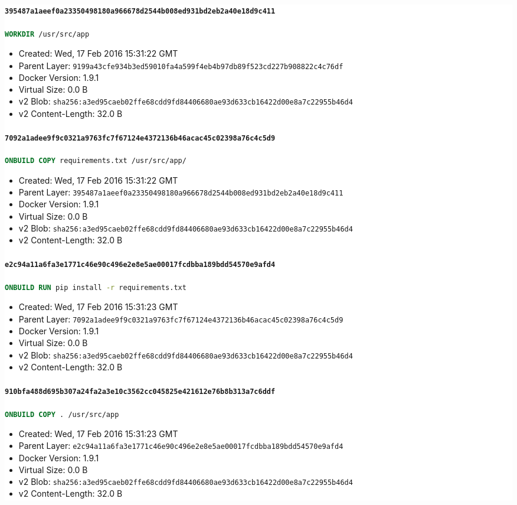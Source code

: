 #### `395487a1aeef0a23350498180a966678d2544b008ed931bd2eb2a40e18d9c411`

```dockerfile
WORKDIR /usr/src/app
```

-	Created: Wed, 17 Feb 2016 15:31:22 GMT
-	Parent Layer: `9199a43cfe934b3ed59010fa4a599f4eb4b97db89f523cd227b908822c4c76df`
-	Docker Version: 1.9.1
-	Virtual Size: 0.0 B
-	v2 Blob: `sha256:a3ed95caeb02ffe68cdd9fd84406680ae93d633cb16422d00e8a7c22955b46d4`
-	v2 Content-Length: 32.0 B

#### `7092a1adee9f9c0321a9763fc7f67124e4372136b46acac45c02398a76c4c5d9`

```dockerfile
ONBUILD COPY requirements.txt /usr/src/app/
```

-	Created: Wed, 17 Feb 2016 15:31:22 GMT
-	Parent Layer: `395487a1aeef0a23350498180a966678d2544b008ed931bd2eb2a40e18d9c411`
-	Docker Version: 1.9.1
-	Virtual Size: 0.0 B
-	v2 Blob: `sha256:a3ed95caeb02ffe68cdd9fd84406680ae93d633cb16422d00e8a7c22955b46d4`
-	v2 Content-Length: 32.0 B

#### `e2c94a11a6fa3e1771c46e90c496e2e8e5ae00017fcdbba189bdd54570e9afd4`

```dockerfile
ONBUILD RUN pip install -r requirements.txt
```

-	Created: Wed, 17 Feb 2016 15:31:23 GMT
-	Parent Layer: `7092a1adee9f9c0321a9763fc7f67124e4372136b46acac45c02398a76c4c5d9`
-	Docker Version: 1.9.1
-	Virtual Size: 0.0 B
-	v2 Blob: `sha256:a3ed95caeb02ffe68cdd9fd84406680ae93d633cb16422d00e8a7c22955b46d4`
-	v2 Content-Length: 32.0 B

#### `910bfa488d695b307a24fa2a3e10c3562cc045825e421612e76b8b313a7c6ddf`

```dockerfile
ONBUILD COPY . /usr/src/app
```

-	Created: Wed, 17 Feb 2016 15:31:23 GMT
-	Parent Layer: `e2c94a11a6fa3e1771c46e90c496e2e8e5ae00017fcdbba189bdd54570e9afd4`
-	Docker Version: 1.9.1
-	Virtual Size: 0.0 B
-	v2 Blob: `sha256:a3ed95caeb02ffe68cdd9fd84406680ae93d633cb16422d00e8a7c22955b46d4`
-	v2 Content-Length: 32.0 B
